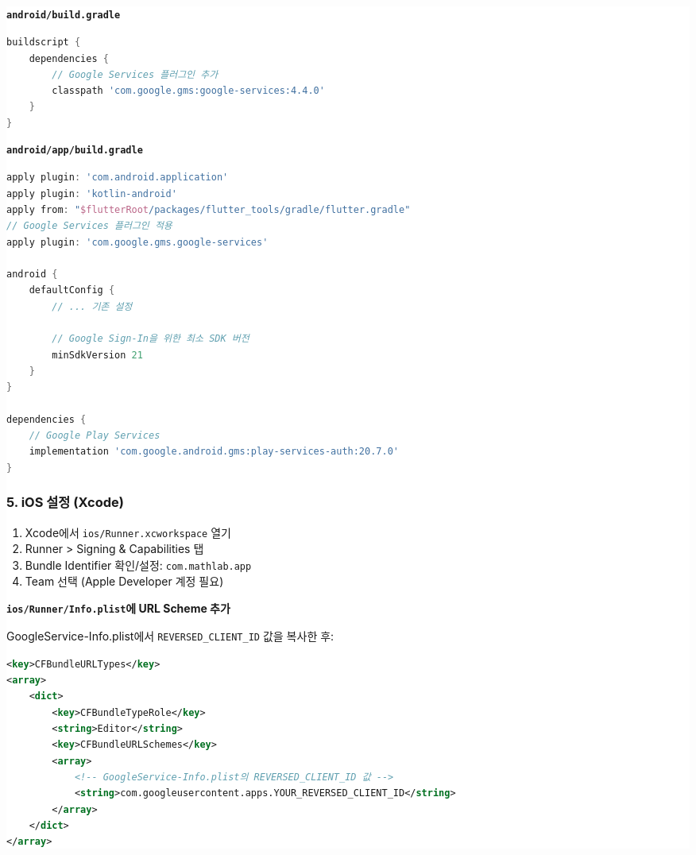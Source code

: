 **`android/build.gradle`**
```gradle
buildscript {
    dependencies {
        // Google Services 플러그인 추가
        classpath 'com.google.gms:google-services:4.4.0'
    }
}
```

**`android/app/build.gradle`**
```gradle
apply plugin: 'com.android.application'
apply plugin: 'kotlin-android'
apply from: "$flutterRoot/packages/flutter_tools/gradle/flutter.gradle"
// Google Services 플러그인 적용
apply plugin: 'com.google.gms.google-services'

android {
    defaultConfig {
        // ... 기존 설정

        // Google Sign-In을 위한 최소 SDK 버전
        minSdkVersion 21
    }
}

dependencies {
    // Google Play Services
    implementation 'com.google.android.gms:play-services-auth:20.7.0'
}
```

### 5. iOS 설정 (Xcode)

1. Xcode에서 `ios/Runner.xcworkspace` 열기
2. Runner > Signing & Capabilities 탭
3. Bundle Identifier 확인/설정: `com.mathlab.app`
4. Team 선택 (Apple Developer 계정 필요)

**`ios/Runner/Info.plist`에 URL Scheme 추가**

GoogleService-Info.plist에서 `REVERSED_CLIENT_ID` 값을 복사한 후:

```xml
<key>CFBundleURLTypes</key>
<array>
    <dict>
        <key>CFBundleTypeRole</key>
        <string>Editor</string>
        <key>CFBundleURLSchemes</key>
        <array>
            <!-- GoogleService-Info.plist의 REVERSED_CLIENT_ID 값 -->
            <string>com.googleusercontent.apps.YOUR_REVERSED_CLIENT_ID</string>
        </array>
    </dict>
</array>
```
